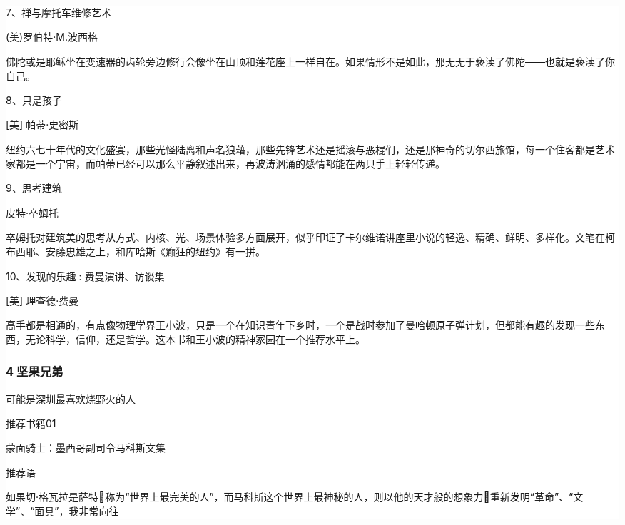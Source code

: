

7、禅与摩托⻋维修艺术



(美)罗伯特·M.波西格



佛陀或是耶稣坐在变速器的⻮轮旁边修⾏会像坐在⼭顶和莲花座上⼀样⾃在。如果情形不是如此，那⽆无于亵渎了佛陀——也就是亵渎了你⾃己。



8、只是孩⼦



[美] 帕蒂·史密斯



纽约六七⼗年代的文化盛宴，那些光怪陆离和声名狼藉，那些先锋艺术还是摇滚与恶棍们，还是那神奇的切尔⻄旅馆，每⼀个住客都是艺术家都是⼀个宇宙，⽽帕蒂已经可以那么平静叙述出来，再波涛汹涌的感情都能在两只手上轻轻传递。



9、思考建筑



⽪特·卒姆托



卒姆托对建筑美的思考从⽅式、内核、光、场景体验多⽅⾯展开，似乎印证了卡尔维诺讲座⾥⼩说的轻逸、精确、鲜明、多样化。⽂笔在柯布⻄耶、安藤忠雄之上，和库哈斯《癫狂的纽约》有一拼。



10、发现的乐趣 : 费曼演讲、访谈集



[美] 理查德·费曼



⾼手都是相通的，有点像物理学界王⼩波，只是一个在知识⻘年下乡时，⼀个是战时参加了曼哈顿原子弹计划，但都能有趣的发现一些东西，⽆论科学，信仰，还是哲学。这本书和王⼩波的精神家园在⼀个推荐⽔平上。





### **4 坚果兄弟**



可能是深圳最喜欢烧野火的人



推荐书籍01



蒙面骑士：墨西哥副司令马科斯文集



推荐语



如果切·格瓦拉是萨特称为“世界上最完美的人”，而马科斯这个世界上最神秘的人，则以他的天才般的想象力重新发明“革命”、“文学”、“面具”，我非常向往

